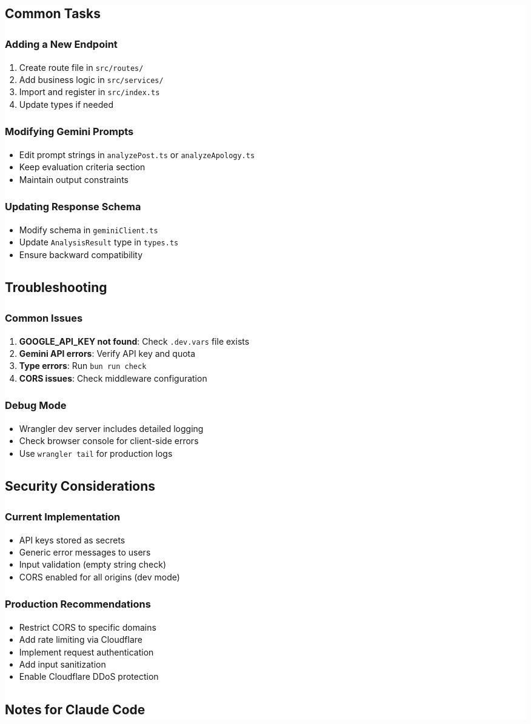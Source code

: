 ## Common Tasks

### Adding a New Endpoint
1. Create route file in `src/routes/`
2. Add business logic in `src/services/`
3. Import and register in `src/index.ts`
4. Update types if needed

### Modifying Gemini Prompts
- Edit prompt strings in `analyzePost.ts` or `analyzeApology.ts`
- Keep evaluation criteria section
- Maintain output constraints

### Updating Response Schema
- Modify schema in `geminiClient.ts`
- Update `AnalysisResult` type in `types.ts`
- Ensure backward compatibility

## Troubleshooting

### Common Issues
1. **GOOGLE_API_KEY not found**: Check `.dev.vars` file exists
2. **Gemini API errors**: Verify API key and quota
3. **Type errors**: Run `bun run check`
4. **CORS issues**: Check middleware configuration

### Debug Mode
- Wrangler dev server includes detailed logging
- Check browser console for client-side errors
- Use `wrangler tail` for production logs

## Security Considerations

### Current Implementation
- API keys stored as secrets
- Generic error messages to users
- Input validation (empty string check)
- CORS enabled for all origins (dev mode)

### Production Recommendations
- Restrict CORS to specific domains
- Add rate limiting via Cloudflare
- Implement request authentication
- Add input sanitization
- Enable Cloudflare DDoS protection

## Notes for Claude Code
